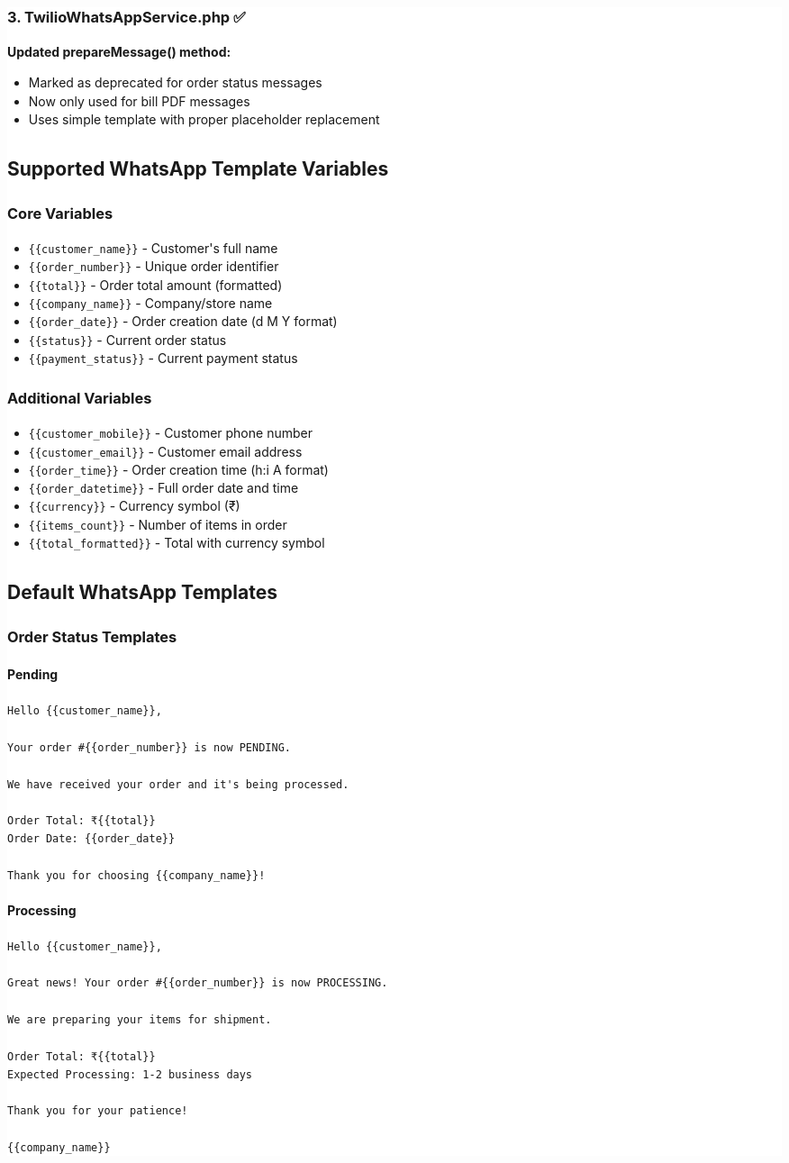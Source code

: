 ### 3. TwilioWhatsAppService.php ✅
**Updated prepareMessage() method:**
- Marked as deprecated for order status messages
- Now only used for bill PDF messages
- Uses simple template with proper placeholder replacement

## Supported WhatsApp Template Variables

### Core Variables
- `{{customer_name}}` - Customer's full name
- `{{order_number}}` - Unique order identifier
- `{{total}}` - Order total amount (formatted)
- `{{company_name}}` - Company/store name
- `{{order_date}}` - Order creation date (d M Y format)
- `{{status}}` - Current order status
- `{{payment_status}}` - Current payment status

### Additional Variables  
- `{{customer_mobile}}` - Customer phone number
- `{{customer_email}}` - Customer email address
- `{{order_time}}` - Order creation time (h:i A format)
- `{{order_datetime}}` - Full order date and time
- `{{currency}}` - Currency symbol (₹)
- `{{items_count}}` - Number of items in order
- `{{total_formatted}}` - Total with currency symbol

## Default WhatsApp Templates

### Order Status Templates

#### Pending
```
Hello {{customer_name}},

Your order #{{order_number}} is now PENDING.

We have received your order and it's being processed.

Order Total: ₹{{total}}
Order Date: {{order_date}}

Thank you for choosing {{company_name}}!
```

#### Processing
```
Hello {{customer_name}},

Great news! Your order #{{order_number}} is now PROCESSING.

We are preparing your items for shipment.

Order Total: ₹{{total}}
Expected Processing: 1-2 business days

Thank you for your patience!

{{company_name}}
```
